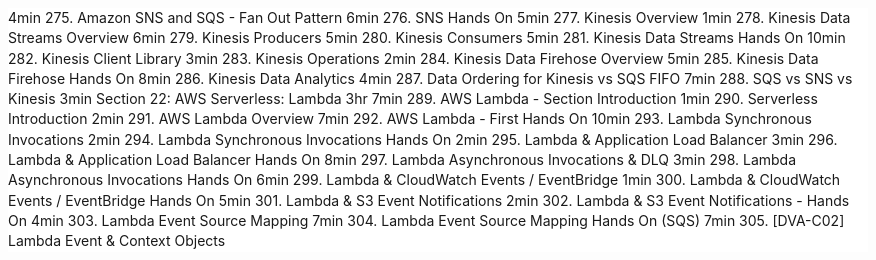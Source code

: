 4min
275. Amazon SNS and SQS -  Fan Out Pattern
6min
276. SNS Hands On
5min
277. Kinesis Overview
1min
278. Kinesis Data Streams Overview
6min
279. Kinesis Producers
5min
280. Kinesis Consumers
5min
281. Kinesis Data Streams Hands On
10min
282. Kinesis Client Library
3min
283. Kinesis Operations
2min
284. Kinesis Data Firehose Overview
5min
285. Kinesis Data Firehose Hands On
8min
286. Kinesis Data Analytics
4min
287. Data Ordering for Kinesis vs SQS FIFO
7min
288. SQS vs SNS vs Kinesis
3min
Section 22: AWS Serverless: Lambda
3hr 7min
289. AWS Lambda - Section Introduction
1min
290. Serverless Introduction
2min
291. AWS Lambda Overview
7min
292. AWS Lambda - First Hands On
10min
293. Lambda Synchronous Invocations
2min
294. Lambda Synchronous Invocations Hands On
2min
295. Lambda &amp; Application Load Balancer
3min
296. Lambda &amp; Application Load Balancer Hands On
8min
297. Lambda Asynchronous Invocations &amp; DLQ
3min
298. Lambda Asynchronous Invocations Hands On
6min
299. Lambda &amp; CloudWatch Events / EventBridge
1min
300. Lambda &amp; CloudWatch Events / EventBridge Hands On
5min
301. Lambda &amp; S3 Event Notifications
2min
302. Lambda &amp; S3 Event Notifications - Hands On
4min
303. Lambda Event Source Mapping
7min
304. Lambda Event Source Mapping Hands On (SQS)
7min
305. [DVA-C02] Lambda Event &amp; Context Objects